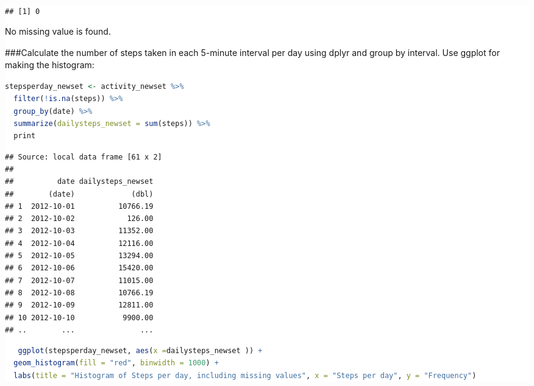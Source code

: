 ```
## [1] 0
```
 
 No missing value is found.  
   
###Calculate the number of steps taken in each 5-minute interval per day using dplyr and group by interval. Use ggplot for making the histogram:
   

```r
stepsperday_newset <- activity_newset %>%
  filter(!is.na(steps)) %>%
  group_by(date) %>%
  summarize(dailysteps_newset = sum(steps)) %>%
  print
```

```
## Source: local data frame [61 x 2]
## 
##          date dailysteps_newset
##        (date)             (dbl)
## 1  2012-10-01          10766.19
## 2  2012-10-02            126.00
## 3  2012-10-03          11352.00
## 4  2012-10-04          12116.00
## 5  2012-10-05          13294.00
## 6  2012-10-06          15420.00
## 7  2012-10-07          11015.00
## 8  2012-10-08          10766.19
## 9  2012-10-09          12811.00
## 10 2012-10-10           9900.00
## ..        ...               ...
```
   

```r
   ggplot(stepsperday_newset, aes(x =dailysteps_newset )) +
  geom_histogram(fill = "red", binwidth = 1000) +
  labs(title = "Histogram of Steps per day, including missing values", x = "Steps per day", y = "Frequency")
```

